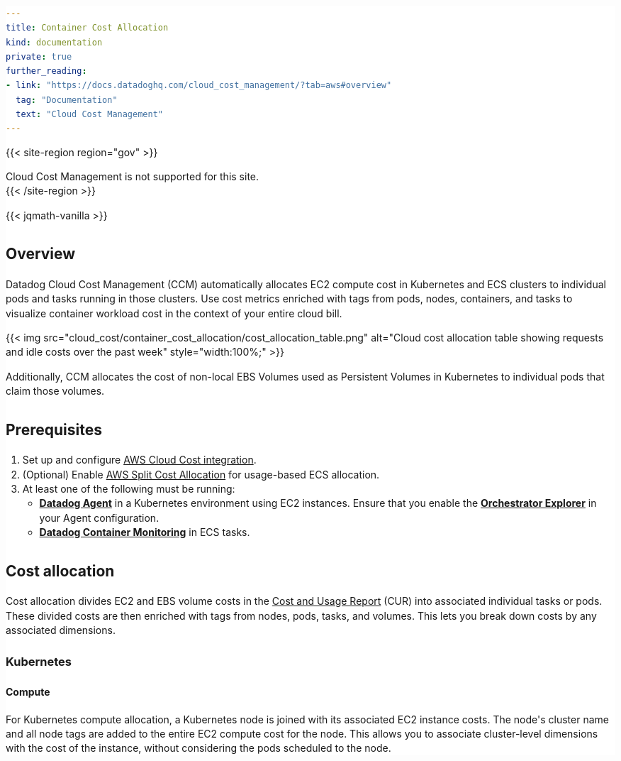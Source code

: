 ```yaml
---
title: Container Cost Allocation
kind: documentation
private: true
further_reading:
- link: "https://docs.datadoghq.com/cloud_cost_management/?tab=aws#overview"
  tag: "Documentation"
  text: "Cloud Cost Management"
---
```


{{< site-region region="gov" >}}
<div class="alert alert-warning">Cloud Cost Management is not supported for this site.</div>
{{< /site-region >}}

{{< jqmath-vanilla >}}

## Overview

Datadog Cloud Cost Management (CCM) automatically allocates EC2 compute cost in Kubernetes and ECS clusters to individual pods and tasks running in those clusters. Use cost metrics enriched with tags from pods, nodes, containers, and tasks to visualize container workload cost in the context of your entire cloud bill.

{{< img src="cloud_cost/container_cost_allocation/cost_allocation_table.png" alt="Cloud cost allocation table showing requests and idle costs over the past week" style="width:100%;" >}}

Additionally, CCM allocates the cost of non-local EBS Volumes used as Persistent Volumes in Kubernetes to individual pods that claim those volumes.

## Prerequisites

1. Set up and configure [AWS Cloud Cost integration][1].
2. (Optional) Enable [AWS Split Cost Allocation][5] for usage-based ECS allocation.
1. At least one of the following must be running:
    - [**Datadog Agent**][2] in a Kubernetes environment using EC2 instances. Ensure that you enable the [**Orchestrator Explorer**][6] in your Agent configuration.
    - [**Datadog Container Monitoring**][3] in ECS tasks.

## Cost allocation

Cost allocation divides EC2 and EBS volume costs in the [Cost and Usage Report][4] (CUR) into associated individual tasks or pods. These divided costs are then enriched with tags from nodes, pods, tasks, and volumes. This lets you break down costs by any associated dimensions.


### Kubernetes

#### Compute

For Kubernetes compute allocation, a Kubernetes node is joined with its associated EC2 instance costs. The node's cluster name and all node tags are added to the entire EC2 compute cost for the node. This allows you to associate cluster-level dimensions with the cost of the instance, without considering the pods scheduled to the node.


[1]: https://app.datadoghq.com/cost/setup
[2]: /containers/kubernetes/installation/?tab=operator
[3]: /containers/amazon_ecs/?tab=awscli
[4]: https://docs.aws.amazon.com/cur/latest/userguide/what-is-cur.html
[5]: https://docs.aws.amazon.com/cur/latest/userguide/enabling-split-cost-allocation-data.html
[6]: /infrastructure/containers/orchestrator_explorer?tab=datadogoperator
[7]: /containers/kubernetes/tag/?tab=containerizedagent#node-labels-as-tags
[8]: /containers/kubernetes/tag/?tab=containerizedagent#pod-labels-as-tags